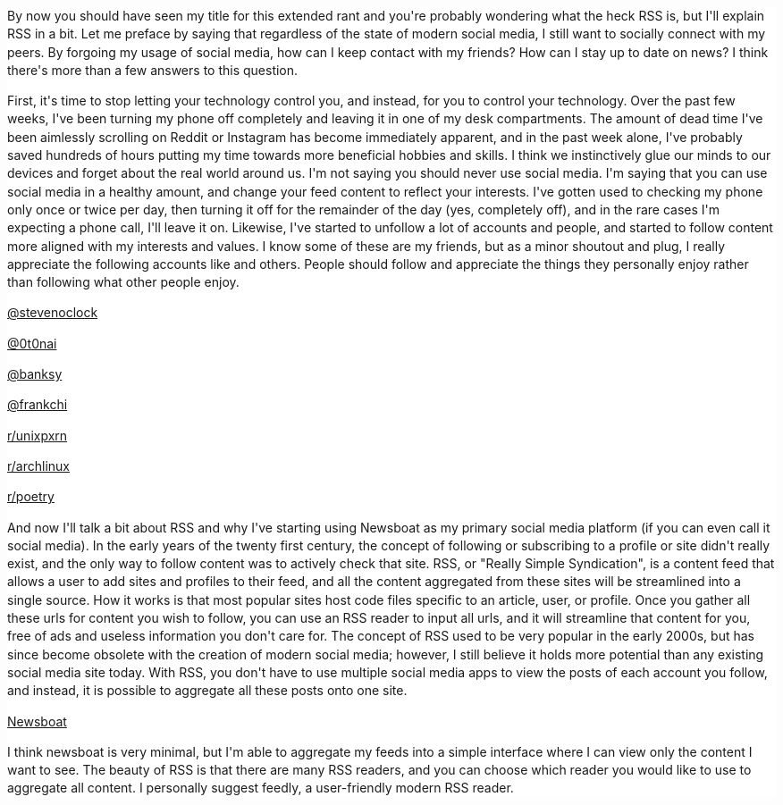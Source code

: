 By now you should have seen my title for this extended rant and you're probably wondering what the heck RSS is, but I'll explain RSS in a bit. Let me preface by saying that regardless of the state of modern social media, I still want to socially connect with my peers. By forgoing my usage of social media, how can I keep contact with my friends? How can I stay up to date on news? I think there's more than a few answers to this question.

First, it's time to stop letting your technology control you, and instead, for you to control your technology. Over the past few weeks, I've been turning my phone off completely and leaving it in one of my desk compartments. The amount of dead time I've been aimlessly scrolling on Reddit or Instagram has become immediately apparent, and in the past week alone, I've probably saved hundreds of hours putting my time towards more beneficial hobbies and skills. I think we instinctively glue our minds to our devices and forget about the real world around us. I'm not saying you should never use social media. I'm saying that you can use social media in a healthy amount, and change your feed content to reflect your interests. I've gotten used to checking my phone only once or twice per day, then turning it off for the remainder of the day (yes, completely off), and in the rare cases I'm expecting a phone call, I'll leave it on. Likewise, I've started to unfollow a lot of accounts and people, and started to follow content more aligned with my interests and values. I know some of these are my friends, but as a minor shoutout and plug, I really appreciate the following accounts like and others. People should follow and appreciate the things they personally enjoy rather than following what other people enjoy.

[@stevenoclock](https://www.instagram.com/stevenoclock/)

[@0t0nai](https://www.instagram.com/0t0nai/)

[@banksy](https://www.instagram.com/bansky)

[@frankchi](https://www.instagram.com/frankchi)

[r/unixpxrn](https://www.reddit.com/r/unixporn)

[r/archlinux](https://www.reddit.com/r/archlinux)

[r/poetry](https://www.reddit.com/r/poetry)

And now I'll talk a bit about RSS and why I've starting using Newsboat as my primary social media platform (if you can even call it social media). In the early years of the twenty first century, the concept of following or subscribing to a profile or site didn't really exist, and the only way to follow content was to actively check that site. RSS, or "Really Simple Syndication", is a content feed that allows a user to add sites and profiles to their feed, and all the content aggregated from these sites will be streamlined into a single source. How it works is that most popular sites host code files specific to an article, user, or profile. Once you gather all these urls for content you wish to follow, you can use an RSS reader to input all urls, and it will streamline that content for you, free of ads and useless information you don't care for. The concept of RSS used to be very popular in the early 2000s, but has since become obsolete with the creation of modern social media; however, I still believe it holds more potential than any existing social media site today. With RSS, you don't have to use multiple social media apps to view the posts of each account you follow, and instead, it is possible to aggregate all these posts onto one site.

[Newsboat](https://newsboat.org)

I think newsboat is very minimal, but I'm able to aggregate my feeds into a simple interface where I can view only the content I want to see. The beauty of RSS is that there are many RSS readers, and you can choose which reader you would like to use to aggregate all content. I personally suggest feedly, a user-friendly modern RSS reader.
